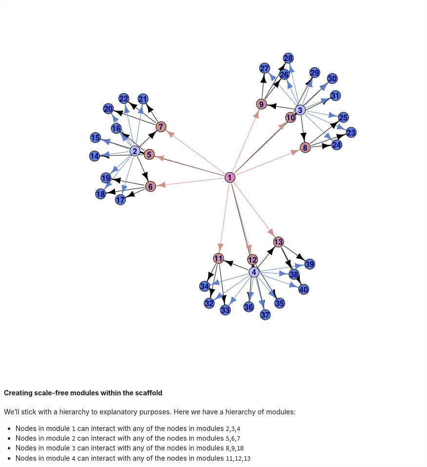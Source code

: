 <img src="README_files/figure-gfm/unnamed-chunk-8-1.png" style="display: block; margin: auto;" />

#### Creating scale-free modules within the scaffold

We’ll stick with a hierarchy to explanatory purposes. Here we have a
hierarchy of modules:

  - Nodes in module `1` can interact with any of the nodes in modules
    `2`,`3`,`4`  
  - Nodes in module `2` can interact with any of the nodes in modules
    `5`,`6`,`7`  
  - Nodes in module `3` can interact with any of the nodes in modules
    `8`,`9`,`10`  
  - Nodes in module `4` can interact with any of the nodes in modules
    `11`,`12`,`13`
